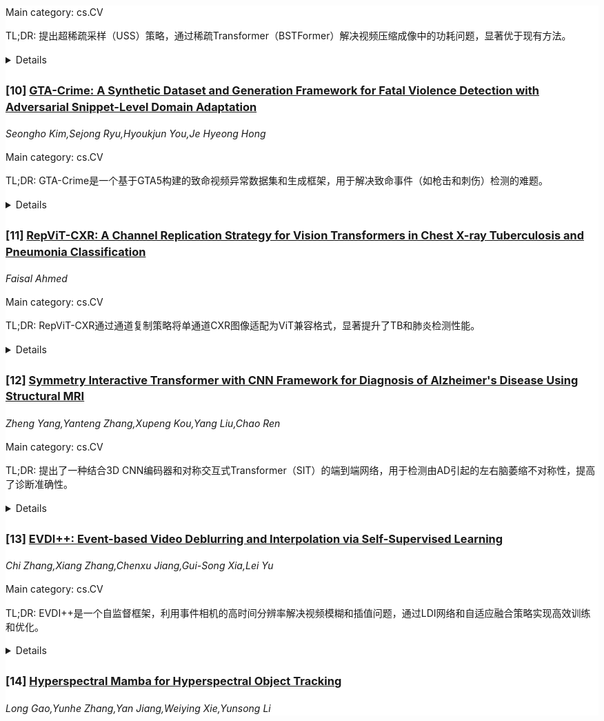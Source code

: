 Main category: cs.CV

TL;DR: 提出超稀疏采样（USS）策略，通过稀疏Transformer（BSTFormer）解决视频压缩成像中的功耗问题，显著优于现有方法。


<details><summary>Details</summary></details>


### [10] [GTA-Crime: A Synthetic Dataset and Generation Framework for Fatal Violence Detection with Adversarial Snippet-Level Domain Adaptation](https://arxiv.org/abs/2509.08232)
*Seongho Kim,Sejong Ryu,Hyoukjun You,Je Hyeong Hong*

Main category: cs.CV

TL;DR: GTA-Crime是一个基于GTA5构建的致命视频异常数据集和生成框架，用于解决致命事件（如枪击和刺伤）检测的难题。


<details><summary>Details</summary></details>


### [11] [RepViT-CXR: A Channel Replication Strategy for Vision Transformers in Chest X-ray Tuberculosis and Pneumonia Classification](https://arxiv.org/abs/2509.08234)
*Faisal Ahmed*

Main category: cs.CV

TL;DR: RepViT-CXR通过通道复制策略将单通道CXR图像适配为ViT兼容格式，显著提升了TB和肺炎检测性能。


<details><summary>Details</summary></details>


### [12] [Symmetry Interactive Transformer with CNN Framework for Diagnosis of Alzheimer's Disease Using Structural MRI](https://arxiv.org/abs/2509.08243)
*Zheng Yang,Yanteng Zhang,Xupeng Kou,Yang Liu,Chao Ren*

Main category: cs.CV

TL;DR: 提出了一种结合3D CNN编码器和对称交互式Transformer（SIT）的端到端网络，用于检测由AD引起的左右脑萎缩不对称性，提高了诊断准确性。


<details><summary>Details</summary></details>


### [13] [EVDI++: Event-based Video Deblurring and Interpolation via Self-Supervised Learning](https://arxiv.org/abs/2509.08260)
*Chi Zhang,Xiang Zhang,Chenxu Jiang,Gui-Song Xia,Lei Yu*

Main category: cs.CV

TL;DR: EVDI++是一个自监督框架，利用事件相机的高时间分辨率解决视频模糊和插值问题，通过LDI网络和自适应融合策略实现高效训练和优化。


<details><summary>Details</summary></details>


### [14] [Hyperspectral Mamba for Hyperspectral Object Tracking](https://arxiv.org/abs/2509.08265)
*Long Gao,Yunhe Zhang,Yan Jiang,Weiying Xie,Yunsong Li*
